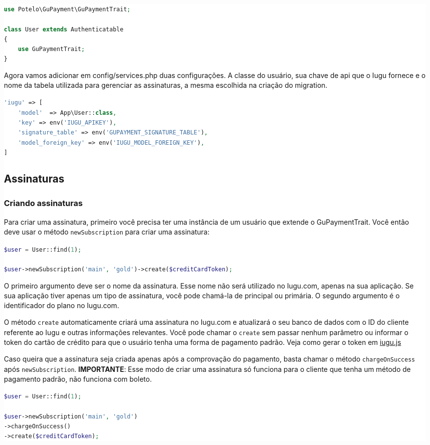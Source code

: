 ```php
use Potelo\GuPayment\GuPaymentTrait;

class User extends Authenticatable
{
    use GuPaymentTrait;
}
```

Agora vamos adicionar em config/services.php duas configurações. A classe do usuário, sua chave de api que o Iugu fornece 
e o nome da tabela utilizada para gerenciar as assinaturas, a mesma escolhida na criação do migration.

```php
'iugu' => [
    'model'  => App\User::class,
    'key' => env('IUGU_APIKEY'),
    'signature_table' => env('GUPAYMENT_SIGNATURE_TABLE'),
    'model_foreign_key' => env('IUGU_MODEL_FOREIGN_KEY'),
]
```

## Assinaturas

### Criando assinaturas

Para criar uma assinatura, primeiro você precisa ter uma instância de um usuário que extende o GuPaymentTrait. Você então deve usar o método `newSubscription` para criar uma assinatura:
```php
$user = User::find(1);

$user->newSubscription('main', 'gold')->create($creditCardToken);
```
O primeiro argumento deve ser o nome da assinatura. Esse nome não será utilizado no Iugu.com, apenas na sua aplicação. Se sua aplicação tiver apenas um tipo de assinatura, você pode chamá-la de principal ou primária. O segundo argumento é o identificador do plano no Iugu.com.

O método `create` automaticamente criará uma assinatura no Iugu.com e atualizará o seu banco de dados com o ID do cliente referente ao Iugu e outras informações relevantes. Você pode chamar o `create` sem passar nenhum parâmetro ou informar o token do cartão de crédito para que o usuário tenha uma forma de pagamento padrão. Veja como gerar o token em [iugu.js](https://iugu.com/referencias/iugu-js)

Caso queira que a assinatura seja criada apenas após a comprovação do pagamento, basta chamar o método  `chargeOnSuccess` após `newSubscription`. **IMPORTANTE**: Esse modo de criar uma assinatura só funciona para o cliente que tenha um método de pagamento padrão, não funciona com boleto.

```php
$user = User::find(1);

$user->newSubscription('main', 'gold')
->chargeOnSuccess()
->create($creditCardToken);
```

